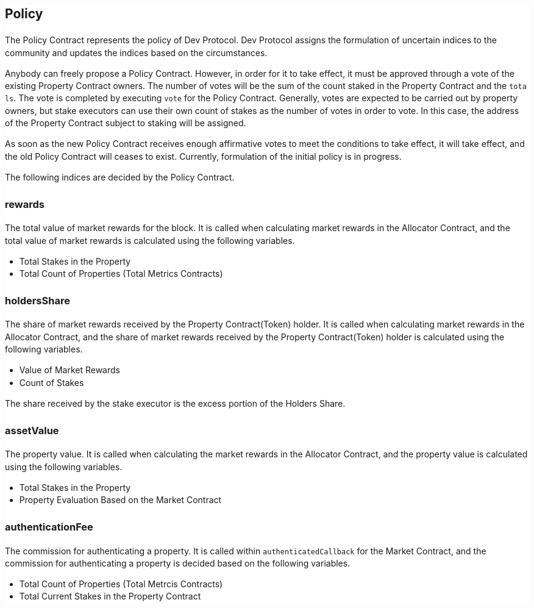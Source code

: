 ## Policy

The Policy Contract represents the policy of Dev Protocol. Dev Protocol assigns the formulation of uncertain indices to the community and updates the indices based on the circumstances.

Anybody can freely propose a Policy Contract. However, in order for it to take effect, it must be approved through a vote of the existing Property Contract owners. The number of votes will be the sum of the count staked in the Property Contract and the `totals`. The vote is completed by executing `vote` for the Policy Contract. Generally, votes are expected to be carried out by property owners, but stake executors can use their own count of stakes as the number of votes in order to vote. In this case, the address of the Property Contract subject to staking will be assigned.

As soon as the new Policy Contract receives enough affirmative votes to meet the conditions to take effect, it will take effect, and the old Policy Contract will ceases to exist. Currently, formulation of the initial policy is in progress.

The following indices are decided by the Policy Contract.

### rewards

The total value of market rewards for the block. It is called when calculating market rewards in the Allocator Contract, and the total value of market rewards is calculated using the following variables.

- Total Stakes in the Property
- Total Count of Properties (Total Metrics Contracts)

### holdersShare

The share of market rewards received by the Property Contract(Token) holder. It is called when calculating market rewards in the Allocator Contract, and the share of market rewards received by the Property Contract(Token) holder is calculated using the following variables.

- Value of Market Rewards
- Count of Stakes

The share received by the stake executor is the excess portion of the Holders Share.

### assetValue

The property value. It is called when calculating the market rewards in the Allocator Contract, and the property value is calculated using the following variables.

- Total Stakes in the Property
- Property Evaluation Based on the Market Contract

### authenticationFee

The commission for authenticating a property. It is called within `authenticatedCallback` for the Market Contract, and the commission for authenticating a property is decided based on the following variables.

- Total Count of Properties (Total Metrcis Contracts)
- Total Current Stakes in the Property Contract
